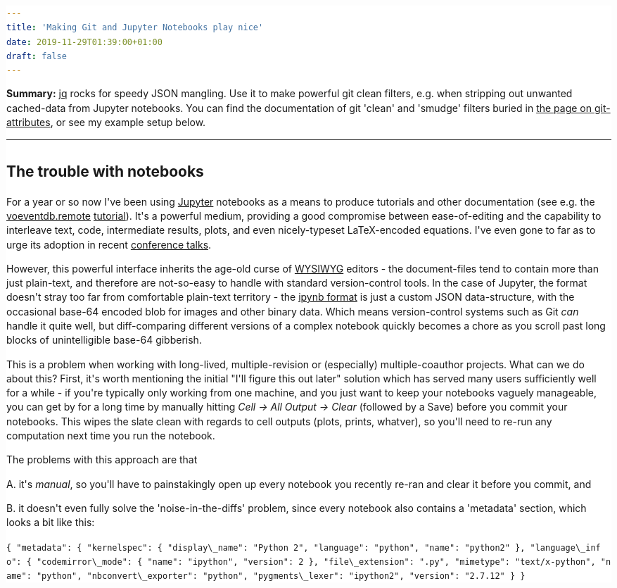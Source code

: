 ```yaml
---
title: 'Making Git and Jupyter Notebooks play nice'
date: 2019-11-29T01:39:00+01:00
draft: false
---
```


**Summary:** [jq](https://stedolan.github.io/jq/) rocks for speedy JSON mangling. Use it to make powerful git clean filters, e.g. when stripping out unwanted cached-data from Jupyter notebooks. You can find the documentation of git 'clean' and 'smudge' filters buried in [the page on git-attributes](https://git-scm.com/book/en/v2/Customizing-Git-Git-Attributes#filters_a), or see my example setup below.

* * *

The trouble with notebooks
--------------------------

For a year or so now I've been using [Jupyter](https://jupyter.readthedocs.io/en/latest/tryjupyter.html) notebooks as a means to produce tutorials and other documentation (see e.g. the [voeventdb.remote](https://voeventdbremote.readthedocs.io) [tutorial](https://voeventdbremote.readthedocs.io/en/latest/tutorial/quickstart.html)). It's a powerful medium, providing a good compromise between ease-of-editing and the capability to interleave text, code, intermediate results, plots, and even nicely-typeset LaTeX-encoded equations. I've even gone to far as to urge its adoption in recent [conference talks](https://github.com/timstaley/sustainable-software-in-astro/blob/master/README.md).

However, this powerful interface inherits the age-old curse of [WYSIWYG](https://en.wikipedia.org/wiki/WYSIWYG) editors - the document-files tend to contain more than just plain-text, and therefore are not-so-easy to handle with standard version-control tools. In the case of Jupyter, the format doesn't stray too far from comfortable plain-text territory - the [ipynb format](https://nbformat.readthedocs.io/) is just a custom JSON data-structure, with the occasional base-64 encoded blob for images and other binary data. Which means version-control systems such as Git _can_ handle it quite well, but diff-comparing different versions of a complex notebook quickly becomes a chore as you scroll past long blocks of unintelligible base-64 gibberish.

This is a problem when working with long-lived, multiple-revision or (especially) multiple-coauthor projects. What can we do about this? First, it's worth mentioning the initial "I'll figure this out later" solution which has served many users sufficiently well for a while - if you're typically only working from one machine, and you just want to keep your notebooks vaguely manageable, you can get by for a long time by manually hitting _Cell -> All Output -> Clear_ (followed by a Save) before you commit your notebooks. This wipes the slate clean with regards to cell outputs (plots, prints, whatver), so you'll need to re-run any computation next time you run the notebook.

The problems with this approach are that

A. it's _manual_, so you'll have to painstakingly open up every notebook you recently re-ran and clear it before you commit, and

B. it doesn't even fully solve the 'noise-in-the-diffs' problem, since every notebook also contains a 'metadata' section, which looks a bit like this:

```
{ "metadata": { "kernelspec": { "display\_name": "Python 2", "language": "python", "name": "python2" }, "language\_info": { "codemirror\_mode": { "name": "ipython", "version": 2 }, "file\_extension": ".py", "mimetype": "text/x-python", "name": "python", "nbconvert\_exporter": "python", "pygments\_lexer": "ipython2", "version": "2.7.12" } } 
```
